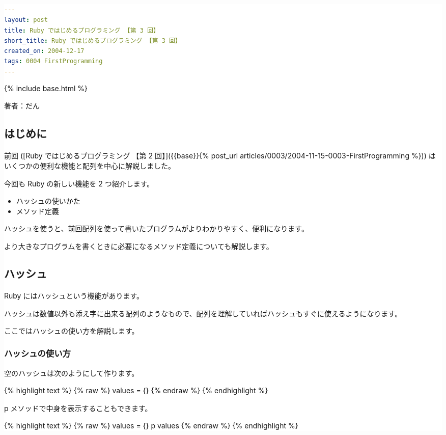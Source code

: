 ```yaml
---
layout: post
title: Ruby ではじめるプログラミング 【第 3 回】
short_title: Ruby ではじめるプログラミング 【第 3 回】
created_on: 2004-12-17
tags: 0004 FirstProgramming
---
```

{% include base.html %}


著者：だん

## はじめに

前回 ([Ruby ではじめるプログラミング 【第 2 回】]({{base}}{% post_url articles/0003/2004-11-15-0003-FirstProgramming %})) はいくつかの便利な機能と配列を中心に解説しました。

今回も Ruby の新しい機能を 2 つ紹介します。

* ハッシュの使いかた
* メソッド定義


ハッシュを使うと、前回配列を使って書いたプログラムがよりわかりやすく、便利になります。

より大きなプログラムを書くときに必要になるメソッド定義についても解説します。

## ハッシュ

Ruby にはハッシュという機能があります。

ハッシュは数値以外も添え字に出来る配列のようなもので、配列を理解していればハッシュもすぐに使えるようになります。

ここではハッシュの使い方を解説します。

### ハッシュの使い方

空のハッシュは次のようにして作ります。

{% highlight text %}
{% raw %}
values = {}
{% endraw %}
{% endhighlight %}


p メソッドで中身を表示することもできます。

{% highlight text %}
{% raw %}
values = {}
p values
{% endraw %}
{% endhighlight %}
